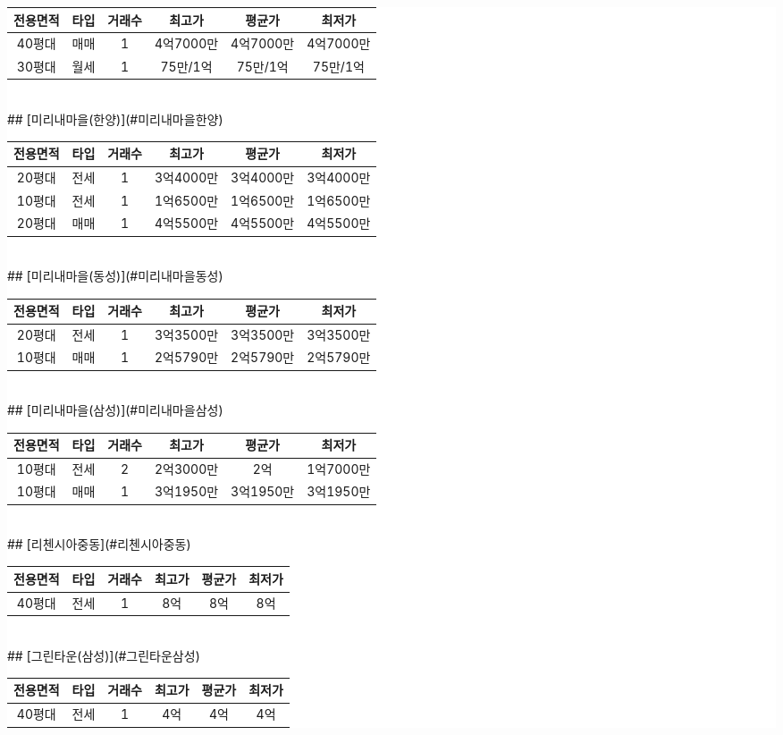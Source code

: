 |전용면적|타입|거래수|최고가|평균가|최저가|
|:---:|:---:|:---:|:---:|:---:|:---:|
|40평대|<span class="deal-type-1">매매</span>|1|4억7000만|4억7000만|4억7000만|
|30평대|<span class="deal-type-3">월세</span>|1|75만/1억|75만/1억|75만/1억|

<br/>
## [미리내마을(한양)](#미리내마을한양)

|전용면적|타입|거래수|최고가|평균가|최저가|
|:---:|:---:|:---:|:---:|:---:|:---:|
|20평대|<span class="deal-type-2">전세</span>|1|3억4000만|3억4000만|3억4000만|
|10평대|<span class="deal-type-2">전세</span>|1|1억6500만|1억6500만|1억6500만|
|20평대|<span class="deal-type-1">매매</span>|1|4억5500만|4억5500만|4억5500만|

<br/>
## [미리내마을(동성)](#미리내마을동성)

|전용면적|타입|거래수|최고가|평균가|최저가|
|:---:|:---:|:---:|:---:|:---:|:---:|
|20평대|<span class="deal-type-2">전세</span>|1|3억3500만|3억3500만|3억3500만|
|10평대|<span class="deal-type-1">매매</span>|1|2억5790만|2억5790만|2억5790만|

<br/>
## [미리내마을(삼성)](#미리내마을삼성)

|전용면적|타입|거래수|최고가|평균가|최저가|
|:---:|:---:|:---:|:---:|:---:|:---:|
|10평대|<span class="deal-type-2">전세</span>|2|2억3000만|2억|1억7000만|
|10평대|<span class="deal-type-1">매매</span>|1|3억1950만|3억1950만|3억1950만|

<br/>
## [리첸시아중동](#리첸시아중동)

|전용면적|타입|거래수|최고가|평균가|최저가|
|:---:|:---:|:---:|:---:|:---:|:---:|
|40평대|<span class="deal-type-2">전세</span>|1|8억|8억|8억|

<br/>
## [그린타운(삼성)](#그린타운삼성)

|전용면적|타입|거래수|최고가|평균가|최저가|
|:---:|:---:|:---:|:---:|:---:|:---:|
|40평대|<span class="deal-type-2">전세</span>|1|4억|4억|4억|
